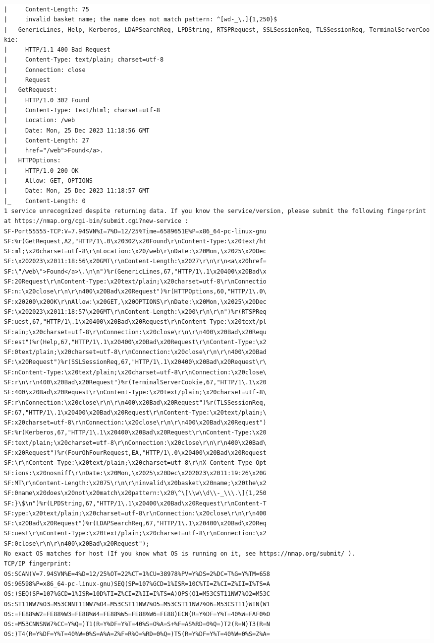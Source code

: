 ```log
|     Content-Length: 75
|     invalid basket name; the name does not match pattern: ^[wd-_\.]{1,250}$
|   GenericLines, Help, Kerberos, LDAPSearchReq, LPDString, RTSPRequest, SSLSessionReq, TLSSessionReq, TerminalServerCookie: 
|     HTTP/1.1 400 Bad Request
|     Content-Type: text/plain; charset=utf-8
|     Connection: close
|     Request
|   GetRequest: 
|     HTTP/1.0 302 Found
|     Content-Type: text/html; charset=utf-8
|     Location: /web
|     Date: Mon, 25 Dec 2023 11:18:56 GMT
|     Content-Length: 27
|     href="/web">Found</a>.
|   HTTPOptions: 
|     HTTP/1.0 200 OK
|     Allow: GET, OPTIONS
|     Date: Mon, 25 Dec 2023 11:18:57 GMT
|_    Content-Length: 0
1 service unrecognized despite returning data. If you know the service/version, please submit the following fingerprint at https://nmap.org/cgi-bin/submit.cgi?new-service :
SF-Port55555-TCP:V=7.94SVN%I=7%D=12/25%Time=6589651E%P=x86_64-pc-linux-gnu
SF:%r(GetRequest,A2,"HTTP/1\.0\x20302\x20Found\r\nContent-Type:\x20text/ht
SF:ml;\x20charset=utf-8\r\nLocation:\x20/web\r\nDate:\x20Mon,\x2025\x20Dec
SF:\x202023\x2011:18:56\x20GMT\r\nContent-Length:\x2027\r\n\r\n<a\x20href=
SF:\"/web\">Found</a>\.\n\n")%r(GenericLines,67,"HTTP/1\.1\x20400\x20Bad\x
SF:20Request\r\nContent-Type:\x20text/plain;\x20charset=utf-8\r\nConnectio
SF:n:\x20close\r\n\r\n400\x20Bad\x20Request")%r(HTTPOptions,60,"HTTP/1\.0\
SF:x20200\x20OK\r\nAllow:\x20GET,\x20OPTIONS\r\nDate:\x20Mon,\x2025\x20Dec
SF:\x202023\x2011:18:57\x20GMT\r\nContent-Length:\x200\r\n\r\n")%r(RTSPReq
SF:uest,67,"HTTP/1\.1\x20400\x20Bad\x20Request\r\nContent-Type:\x20text/pl
SF:ain;\x20charset=utf-8\r\nConnection:\x20close\r\n\r\n400\x20Bad\x20Requ
SF:est")%r(Help,67,"HTTP/1\.1\x20400\x20Bad\x20Request\r\nContent-Type:\x2
SF:0text/plain;\x20charset=utf-8\r\nConnection:\x20close\r\n\r\n400\x20Bad
SF:\x20Request")%r(SSLSessionReq,67,"HTTP/1\.1\x20400\x20Bad\x20Request\r\
SF:nContent-Type:\x20text/plain;\x20charset=utf-8\r\nConnection:\x20close\
SF:r\n\r\n400\x20Bad\x20Request")%r(TerminalServerCookie,67,"HTTP/1\.1\x20
SF:400\x20Bad\x20Request\r\nContent-Type:\x20text/plain;\x20charset=utf-8\
SF:r\nConnection:\x20close\r\n\r\n400\x20Bad\x20Request")%r(TLSSessionReq,
SF:67,"HTTP/1\.1\x20400\x20Bad\x20Request\r\nContent-Type:\x20text/plain;\
SF:x20charset=utf-8\r\nConnection:\x20close\r\n\r\n400\x20Bad\x20Request")
SF:%r(Kerberos,67,"HTTP/1\.1\x20400\x20Bad\x20Request\r\nContent-Type:\x20
SF:text/plain;\x20charset=utf-8\r\nConnection:\x20close\r\n\r\n400\x20Bad\
SF:x20Request")%r(FourOhFourRequest,EA,"HTTP/1\.0\x20400\x20Bad\x20Request
SF:\r\nContent-Type:\x20text/plain;\x20charset=utf-8\r\nX-Content-Type-Opt
SF:ions:\x20nosniff\r\nDate:\x20Mon,\x2025\x20Dec\x202023\x2011:19:26\x20G
SF:MT\r\nContent-Length:\x2075\r\n\r\ninvalid\x20basket\x20name;\x20the\x2
SF:0name\x20does\x20not\x20match\x20pattern:\x20\^\[\\w\\d\\-_\\\.\]{1,250
SF:}\$\n")%r(LPDString,67,"HTTP/1\.1\x20400\x20Bad\x20Request\r\nContent-T
SF:ype:\x20text/plain;\x20charset=utf-8\r\nConnection:\x20close\r\n\r\n400
SF:\x20Bad\x20Request")%r(LDAPSearchReq,67,"HTTP/1\.1\x20400\x20Bad\x20Req
SF:uest\r\nContent-Type:\x20text/plain;\x20charset=utf-8\r\nConnection:\x2
SF:0close\r\n\r\n400\x20Bad\x20Request");
No exact OS matches for host (If you know what OS is running on it, see https://nmap.org/submit/ ).
TCP/IP fingerprint:
OS:SCAN(V=7.94SVN%E=4%D=12/25%OT=22%CT=1%CU=38978%PV=Y%DS=2%DC=T%G=Y%TM=658
OS:96598%P=x86_64-pc-linux-gnu)SEQ(SP=107%GCD=1%ISR=10C%TI=Z%CI=Z%II=I%TS=A
OS:)SEQ(SP=107%GCD=1%ISR=10D%TI=Z%CI=Z%II=I%TS=A)OPS(O1=M53CST11NW7%O2=M53C
OS:ST11NW7%O3=M53CNNT11NW7%O4=M53CST11NW7%O5=M53CST11NW7%O6=M53CST11)WIN(W1
OS:=FE88%W2=FE88%W3=FE88%W4=FE88%W5=FE88%W6=FE88)ECN(R=Y%DF=Y%T=40%W=FAF0%O
OS:=M53CNNSNW7%CC=Y%Q=)T1(R=Y%DF=Y%T=40%S=O%A=S+%F=AS%RD=0%Q=)T2(R=N)T3(R=N
OS:)T4(R=Y%DF=Y%T=40%W=0%S=A%A=Z%F=R%O=%RD=0%Q=)T5(R=Y%DF=Y%T=40%W=0%S=Z%A=
```